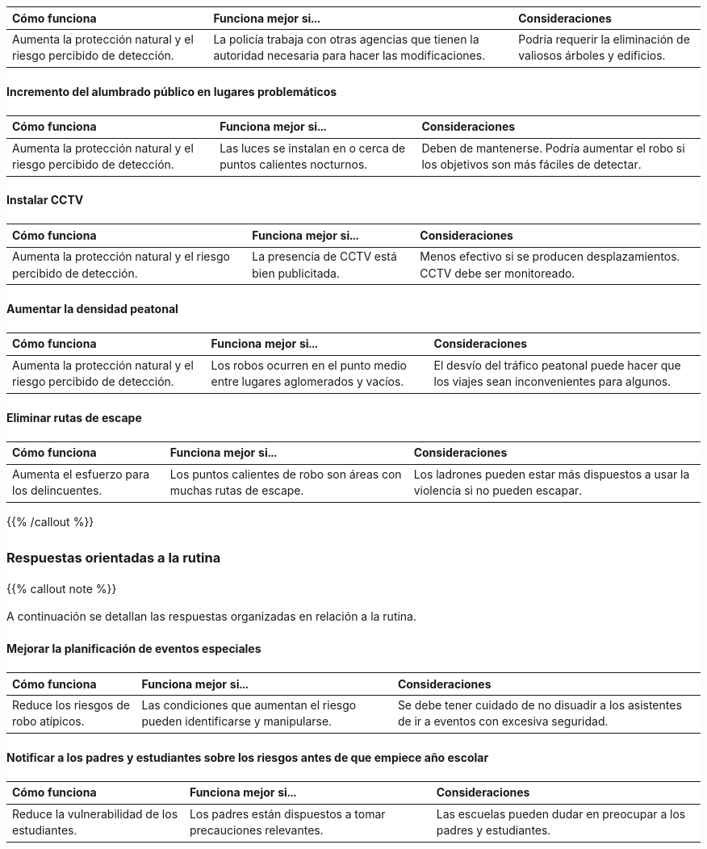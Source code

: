 | **Cómo funciona** | **Funciona mejor si...** | **Consideraciones** |
|:------------------|:-------------------------|:--------------------|
| Aumenta la protección natural y el riesgo percibido de detección. |  La policía trabaja con otras agencias que tienen la autoridad necesaria para hacer las modificaciones. | Podría requerir la eliminación de valiosos árboles y edificios. |

#### Incremento del alumbrado público en lugares problemáticos

| **Cómo funciona** | **Funciona mejor si...** | **Consideraciones** |
|:------------------|:-------------------------|:--------------------|
| Aumenta la protección natural y el riesgo percibido de detección. | Las luces se instalan en o cerca de puntos calientes nocturnos. | Deben de mantenerse. Podría aumentar el robo si los objetivos son más fáciles de detectar. |


#### Instalar CCTV

| **Cómo funciona** | **Funciona mejor si...** | **Consideraciones** |
|:------------------|:-------------------------|:--------------------|
| Aumenta la protección natural y el riesgo percibido de detección. | La presencia de CCTV está bien publicitada. | Menos efectivo si se producen desplazamientos. CCTV debe ser monitoreado. |

#### Aumentar la densidad peatonal

| **Cómo funciona** | **Funciona mejor si...** | **Consideraciones** |
|:------------------|:-------------------------|:--------------------|
| Aumenta la protección natural y el riesgo percibido de detección. | Los robos ocurren en el punto medio entre lugares aglomerados y vacíos. | El desvío del tráfico peatonal puede hacer que los viajes sean inconvenientes para algunos. |

#### Eliminar rutas de escape

| **Cómo funciona** | **Funciona mejor si...** | **Consideraciones** |
|:------------------|:-------------------------|:--------------------|
| Aumenta el esfuerzo para los delincuentes. | Los puntos calientes de robo son áreas con muchas rutas de escape. | Los ladrones pueden estar más dispuestos a usar la violencia si no pueden escapar. |

{{% /callout %}}

### Respuestas orientadas a la rutina

{{% callout note %}}

A continuación se detallan las respuestas organizadas en relación a la rutina.

#### Mejorar la planificación de eventos especiales

| **Cómo funciona** | **Funciona mejor si...** | **Consideraciones** |
|:------------------|:-------------------------|:--------------------|
|  Reduce los riesgos de robo atípicos. | Las condiciones que aumentan el riesgo pueden identificarse y manipularse. | Se debe tener cuidado de no disuadir a los asistentes de ir a eventos con excesiva seguridad. |


#### Notificar a los padres y estudiantes sobre los riesgos antes de que empiece año escolar

| **Cómo funciona** | **Funciona mejor si...** | **Consideraciones** |
|:------------------|:-------------------------|:--------------------|
| Reduce la vulnerabilidad de los estudiantes. | Los padres están dispuestos a tomar precauciones relevantes. | Las escuelas pueden dudar en preocupar a los padres y estudiantes. |
